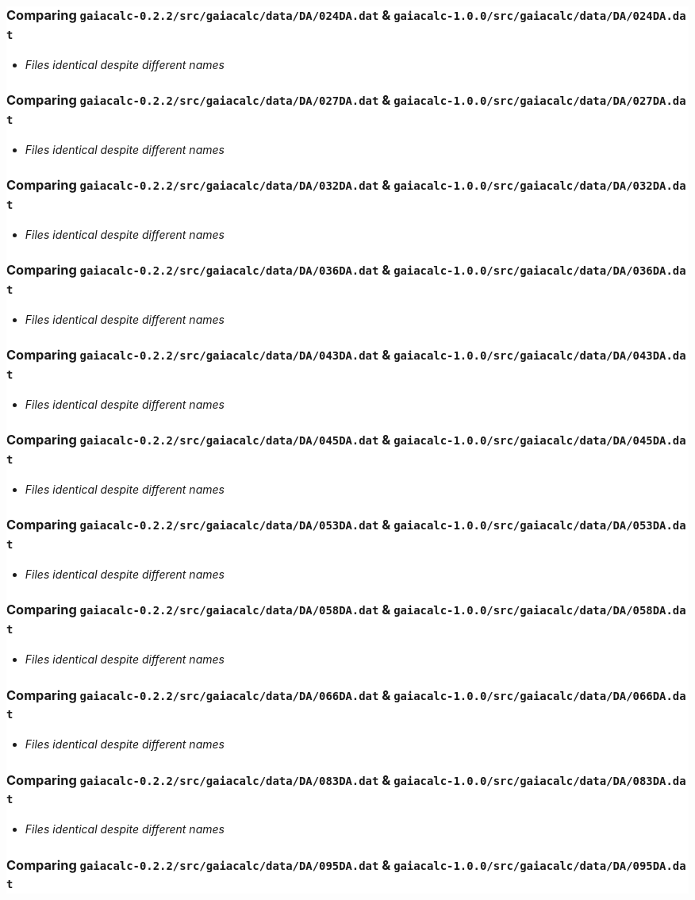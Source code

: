 ### Comparing `gaiacalc-0.2.2/src/gaiacalc/data/DA/024DA.dat` & `gaiacalc-1.0.0/src/gaiacalc/data/DA/024DA.dat`

 * *Files identical despite different names*

### Comparing `gaiacalc-0.2.2/src/gaiacalc/data/DA/027DA.dat` & `gaiacalc-1.0.0/src/gaiacalc/data/DA/027DA.dat`

 * *Files identical despite different names*

### Comparing `gaiacalc-0.2.2/src/gaiacalc/data/DA/032DA.dat` & `gaiacalc-1.0.0/src/gaiacalc/data/DA/032DA.dat`

 * *Files identical despite different names*

### Comparing `gaiacalc-0.2.2/src/gaiacalc/data/DA/036DA.dat` & `gaiacalc-1.0.0/src/gaiacalc/data/DA/036DA.dat`

 * *Files identical despite different names*

### Comparing `gaiacalc-0.2.2/src/gaiacalc/data/DA/043DA.dat` & `gaiacalc-1.0.0/src/gaiacalc/data/DA/043DA.dat`

 * *Files identical despite different names*

### Comparing `gaiacalc-0.2.2/src/gaiacalc/data/DA/045DA.dat` & `gaiacalc-1.0.0/src/gaiacalc/data/DA/045DA.dat`

 * *Files identical despite different names*

### Comparing `gaiacalc-0.2.2/src/gaiacalc/data/DA/053DA.dat` & `gaiacalc-1.0.0/src/gaiacalc/data/DA/053DA.dat`

 * *Files identical despite different names*

### Comparing `gaiacalc-0.2.2/src/gaiacalc/data/DA/058DA.dat` & `gaiacalc-1.0.0/src/gaiacalc/data/DA/058DA.dat`

 * *Files identical despite different names*

### Comparing `gaiacalc-0.2.2/src/gaiacalc/data/DA/066DA.dat` & `gaiacalc-1.0.0/src/gaiacalc/data/DA/066DA.dat`

 * *Files identical despite different names*

### Comparing `gaiacalc-0.2.2/src/gaiacalc/data/DA/083DA.dat` & `gaiacalc-1.0.0/src/gaiacalc/data/DA/083DA.dat`

 * *Files identical despite different names*

### Comparing `gaiacalc-0.2.2/src/gaiacalc/data/DA/095DA.dat` & `gaiacalc-1.0.0/src/gaiacalc/data/DA/095DA.dat`
